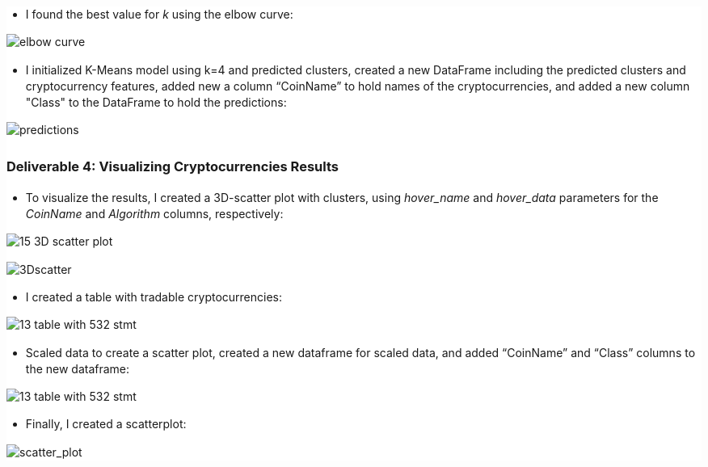 - I found the best value for *k* using the elbow curve:

<img width="914" alt="elbow curve" src="https://user-images.githubusercontent.com/97558998/175304115-026cf567-f280-4522-b4c3-ee90c9440da2.png">

- I initialized K-Means model using k=4 and predicted clusters, created a new DataFrame including the predicted clusters and cryptocurrency features, added new a column “CoinName” to hold names of the cryptocurrencies, and added a new column "Class" to the DataFrame to hold the predictions:

<img width="975" alt="predictions" src="https://user-images.githubusercontent.com/97558998/175304731-9584e1f1-41f1-4b97-a305-bc3f6a81b9a1.png">

### Deliverable 4: Visualizing Cryptocurrencies Results

- To visualize the results, I created a 3D-scatter plot with clusters, using *hover_name* and *hover_data* parameters for the *CoinName* and *Algorithm* columns, respectively:

![15 3D scatter plot](https://user-images.githubusercontent.com/97558998/175305146-21d14c77-7e7a-4a39-9223-fcbad99260c1.png)

![3Dscatter](https://user-images.githubusercontent.com/97558998/175310012-15910341-8ee2-44e5-aea5-b1f96fa9cee4.png)

- I created a table with tradable cryptocurrencies:

![13 table with 532 stmt](https://user-images.githubusercontent.com/97558998/175305343-75aa8a17-93b3-4b98-8d08-4e4075fc3099.png)

- Scaled data to create a scatter plot, created a new dataframe for scaled data, and added “CoinName” and “Class” columns to the new dataframe:

![13 table with 532 stmt](https://user-images.githubusercontent.com/97558998/175305515-205c11c6-eda3-4b97-8ca0-1f4a93317b2e.png)

- Finally, I created a scatterplot:

![scatter_plot](https://user-images.githubusercontent.com/97558998/175305588-8f1b6b81-616b-4b13-bd8a-dfbd6716bc22.png)

